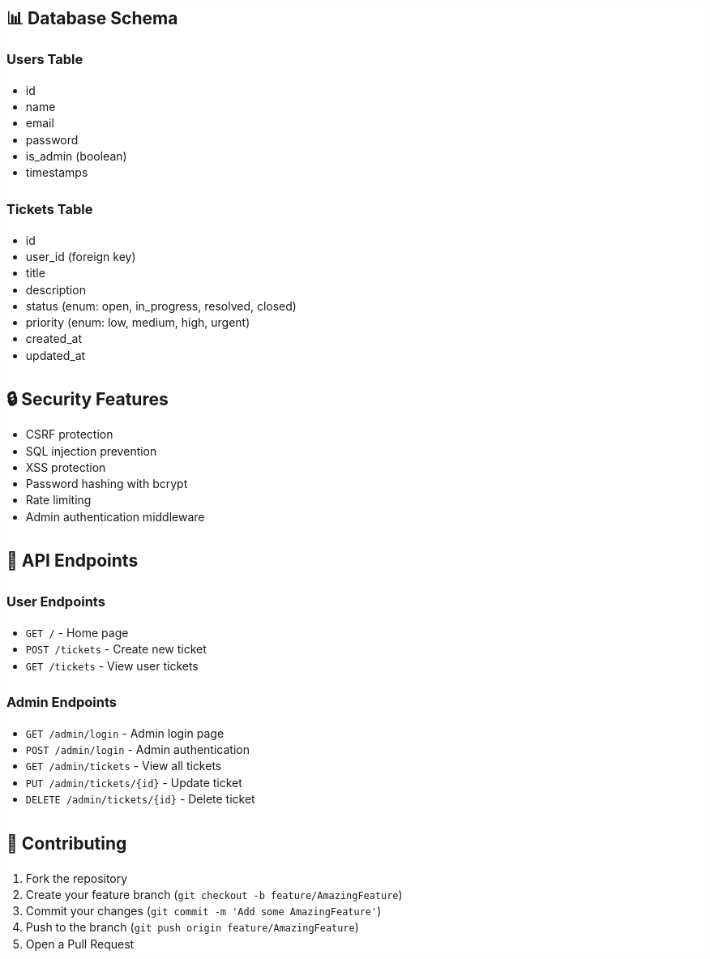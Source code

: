 ## 📊 Database Schema

### Users Table
- id
- name
- email
- password
- is_admin (boolean)
- timestamps

### Tickets Table
- id
- user_id (foreign key)
- title
- description
- status (enum: open, in_progress, resolved, closed)
- priority (enum: low, medium, high, urgent)
- created_at
- updated_at

## 🔒 Security Features

- CSRF protection
- SQL injection prevention
- XSS protection
- Password hashing with bcrypt
- Rate limiting
- Admin authentication middleware

## 📝 API Endpoints

### User Endpoints
- `GET /` - Home page
- `POST /tickets` - Create new ticket
- `GET /tickets` - View user tickets

### Admin Endpoints
- `GET /admin/login` - Admin login page
- `POST /admin/login` - Admin authentication
- `GET /admin/tickets` - View all tickets
- `PUT /admin/tickets/{id}` - Update ticket
- `DELETE /admin/tickets/{id}` - Delete ticket

## 🤝 Contributing

1. Fork the repository
2. Create your feature branch (`git checkout -b feature/AmazingFeature`)
3. Commit your changes (`git commit -m 'Add some AmazingFeature'`)
4. Push to the branch (`git push origin feature/AmazingFeature`)
5. Open a Pull Request
